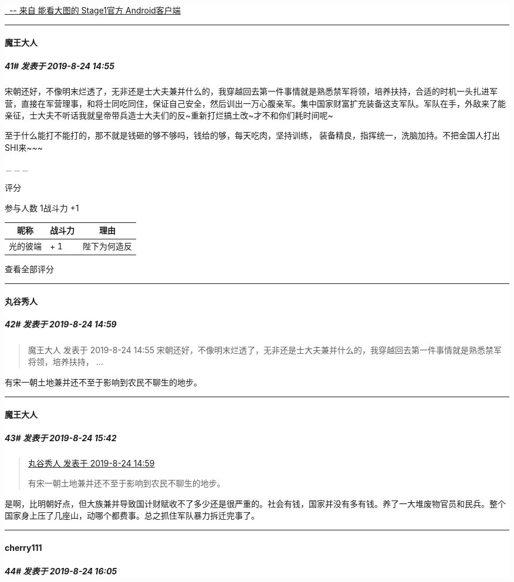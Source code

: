 [  -- 来自 能看大图的 Stage1官方 Android客户端](https://www.coolapk.com/apk/140634)


*****

####  魔王大人  
##### 41#       发表于 2019-8-24 14:55


宋朝还好，不像明末烂透了，无非还是士大夫兼并什么的，我穿越回去第一件事情就是熟悉禁军将领，培养扶持，合适的时机一头扎进军营，直接在军营理事，和将士同吃同住，保证自己安全，然后训出一万心腹亲军。集中国家财富扩充装备这支军队。军队在手，外敌来了能亲征，士大夫不听话我就皇帝带兵造士大夫们的反~重新打烂搞土改~才不和你们耗时间呢~

至于什么能打不能打的，那不就是钱砸的够不够吗，钱给的够，每天吃肉，坚持训练， 装备精良，指挥统一，洗脑加持。不把金国人打出SHI来~~~


﹍﹍﹍

评分


 参与人数 1战斗力 +1

|昵称|战斗力|理由|
|----|---|---|
| 光的彼端| + 1|陛下为何造反|


查看全部评分


*****

####  丸谷秀人  
##### 42#       发表于 2019-8-24 14:59


<blockquote>魔王大人 发表于 2019-8-24 14:55
宋朝还好，不像明末烂透了，无非还是士大夫兼并什么的，我穿越回去第一件事情就是熟悉禁军将领，培养扶持， ...</blockquote>
有宋一朝土地兼并还不至于影响到农民不聊生的地步。


*****

####  魔王大人  
##### 43#       发表于 2019-8-24 15:42


<blockquote><a href="httphttps://bbs.saraba1st.com/2b/forum.php?mod=redirect&amp;goto=findpost&amp;pid=45028596&amp;ptid=1855587" target="_blank">丸谷秀人 发表于 2019-8-24 14:59</a>

有宋一朝土地兼并还不至于影响到农民不聊生的地步。</blockquote>
是啊，比明朝好点，但大族兼并导致国计财赋收不了多少还是很严重的。社会有钱，国家并没有多有钱。养了一大堆废物官员和民兵。整个国家身上压了几座山，动哪个都费事。总之抓住军队暴力拆迁完事了。


*****

####  cherry111  
##### 44#       发表于 2019-8-24 16:05


